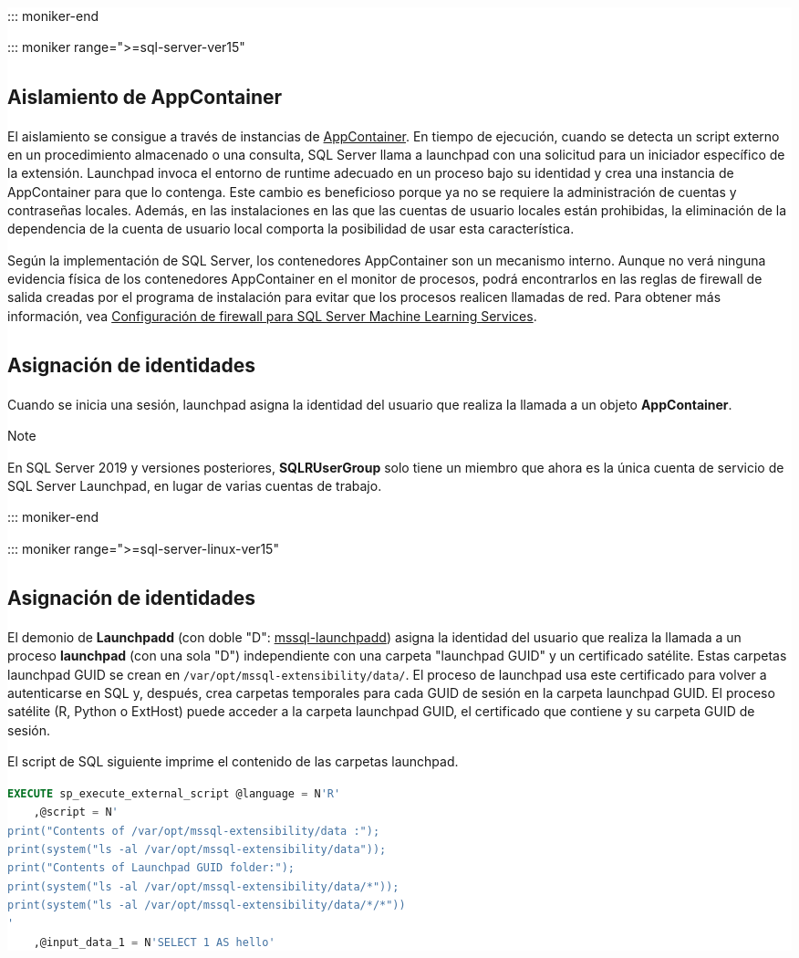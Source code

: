 ::: moniker-end

::: moniker range=">=sql-server-ver15"

## <a name="appcontainer-isolation"></a>Aislamiento de AppContainer

El aislamiento se consigue a través de instancias de [AppContainer](/windows/desktop/secauthz/appcontainer-isolation). En tiempo de ejecución, cuando se detecta un script externo en un procedimiento almacenado o una consulta, SQL Server llama a launchpad con una solicitud para un iniciador específico de la extensión. Launchpad invoca el entorno de runtime adecuado en un proceso bajo su identidad y crea una instancia de AppContainer para que lo contenga. Este cambio es beneficioso porque ya no se requiere la administración de cuentas y contraseñas locales. Además, en las instalaciones en las que las cuentas de usuario locales están prohibidas, la eliminación de la dependencia de la cuenta de usuario local comporta la posibilidad de usar esta característica.

Según la implementación de SQL Server, los contenedores AppContainer son un mecanismo interno. Aunque no verá ninguna evidencia física de los contenedores AppContainer en el monitor de procesos, podrá encontrarlos en las reglas de firewall de salida creadas por el programa de instalación para evitar que los procesos realicen llamadas de red. Para obtener más información, vea [Configuración de firewall para SQL Server Machine Learning Services](../../machine-learning/security/firewall-configuration.md).

## <a name="identity-mapping"></a>Asignación de identidades

Cuando se inicia una sesión, launchpad asigna la identidad del usuario que realiza la llamada a un objeto **AppContainer**.

> [!Note]
> En SQL Server 2019 y versiones posteriores, **SQLRUserGroup** solo tiene un miembro que ahora es la única cuenta de servicio de SQL Server Launchpad, en lugar de varias cuentas de trabajo.

::: moniker-end

::: moniker range=">=sql-server-linux-ver15"

## <a name="identity-mapping"></a>Asignación de identidades

El demonio de **Launchpadd** (con doble "D": [mssql-launchpadd](extensibility-framework.md#launchpad)) asigna la identidad del usuario que realiza la llamada a un proceso **launchpad** (con una sola "D") independiente con una carpeta "launchpad GUID" y un certificado satélite. Estas carpetas launchpad GUID se crean en `/var/opt/mssql-extensibility/data/`. El proceso de launchpad usa este certificado para volver a autenticarse en SQL y, después, crea carpetas temporales para cada GUID de sesión en la carpeta launchpad GUID. El proceso satélite (R, Python o ExtHost) puede acceder a la carpeta launchpad GUID, el certificado que contiene y su carpeta GUID de sesión.

El script de SQL siguiente imprime el contenido de las carpetas launchpad.

```sql
EXECUTE sp_execute_external_script @language = N'R'
    ,@script = N'
print("Contents of /var/opt/mssql-extensibility/data :");
print(system("ls -al /var/opt/mssql-extensibility/data"));
print("Contents of Launchpad GUID folder:");
print(system("ls -al /var/opt/mssql-extensibility/data/*"));
print(system("ls -al /var/opt/mssql-extensibility/data/*/*"))
'
    ,@input_data_1 = N'SELECT 1 AS hello'
```
